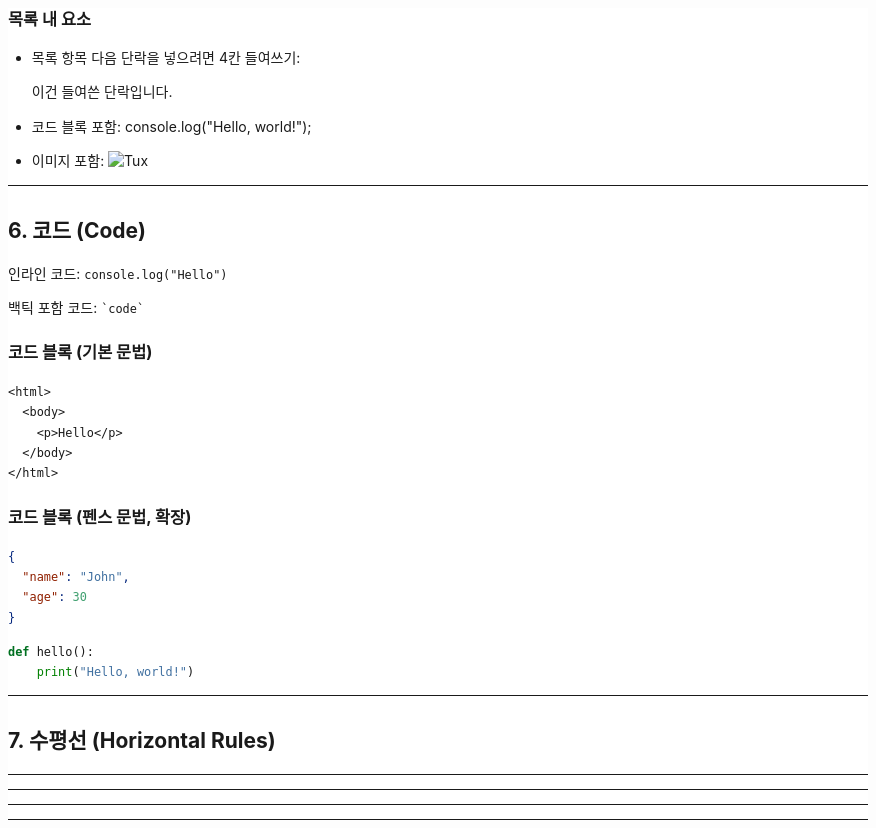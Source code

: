 ### 목록 내 요소

- 목록 항목
  다음 단락을 넣으려면 4칸 들여쓰기:
  
    이건 들여쓴 단락입니다.

- 코드 블록 포함:
        console.log("Hello, world!");

- 이미지 포함:
  ![Tux](https://mdg.imgix.net/assets/images/tux.png?auto=format&fit=clip&q=40&w=100)

---

## 6. 코드 (Code)

인라인 코드: `console.log("Hello")`

백틱 포함 코드: `` `code` ``

### 코드 블록 (기본 문법)

    <html>
      <body>
        <p>Hello</p>
      </body>
    </html>

### 코드 블록 (펜스 문법, 확장)

```json
{
  "name": "John",
  "age": 30
}
```

```python
def hello():
    print("Hello, world!")
```

---

## 7. 수평선 (Horizontal Rules)

---

***

___

---
